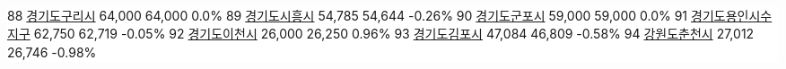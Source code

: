   <tr class="item">
    <td>88</td>
    <td><a href="/apt/경기도구리시">경기도구리시</a></td>
    <td>64,000</td>
    <td>64,000</td>
    <td>0.0%</td>
  </tr>

  <tr class="item">
    <td>89</td>
    <td><a href="/apt/경기도시흥시">경기도시흥시</a></td>
    <td>54,785</td>
    <td>54,644</td>
    <td>-0.26%</td>
  </tr>

  <tr class="item">
    <td>90</td>
    <td><a href="/apt/경기도군포시">경기도군포시</a></td>
    <td>59,000</td>
    <td>59,000</td>
    <td>0.0%</td>
  </tr>

  <tr class="item">
    <td>91</td>
    <td><a href="/apt/경기도용인시수지구">경기도용인시수지구</a></td>
    <td>62,750</td>
    <td>62,719</td>
    <td>-0.05%</td>
  </tr>

  <tr class="item">
    <td>92</td>
    <td><a href="/apt/경기도이천시">경기도이천시</a></td>
    <td>26,000</td>
    <td>26,250</td>
    <td>0.96%</td>
  </tr>

  <tr class="item">
    <td>93</td>
    <td><a href="/apt/경기도김포시">경기도김포시</a></td>
    <td>47,084</td>
    <td>46,809</td>
    <td>-0.58%</td>
  </tr>

  <tr class="item">
    <td>94</td>
    <td><a href="/apt/강원도춘천시">강원도춘천시</a></td>
    <td>27,012</td>
    <td>26,746</td>
    <td>-0.98%</td>
  </tr>
